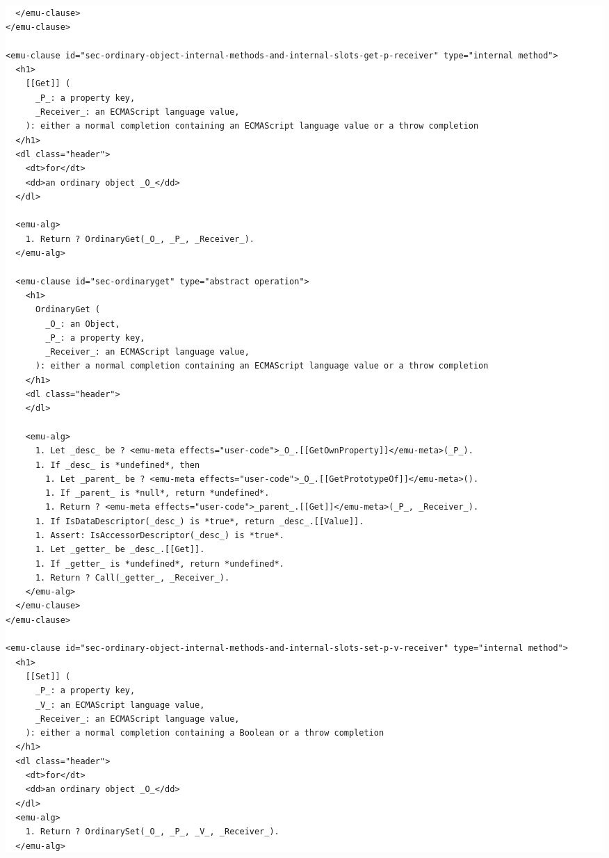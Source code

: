       </emu-clause>
    </emu-clause>

    <emu-clause id="sec-ordinary-object-internal-methods-and-internal-slots-get-p-receiver" type="internal method">
      <h1>
        [[Get]] (
          _P_: a property key,
          _Receiver_: an ECMAScript language value,
        ): either a normal completion containing an ECMAScript language value or a throw completion
      </h1>
      <dl class="header">
        <dt>for</dt>
        <dd>an ordinary object _O_</dd>
      </dl>

      <emu-alg>
        1. Return ? OrdinaryGet(_O_, _P_, _Receiver_).
      </emu-alg>

      <emu-clause id="sec-ordinaryget" type="abstract operation">
        <h1>
          OrdinaryGet (
            _O_: an Object,
            _P_: a property key,
            _Receiver_: an ECMAScript language value,
          ): either a normal completion containing an ECMAScript language value or a throw completion
        </h1>
        <dl class="header">
        </dl>

        <emu-alg>
          1. Let _desc_ be ? <emu-meta effects="user-code">_O_.[[GetOwnProperty]]</emu-meta>(_P_).
          1. If _desc_ is *undefined*, then
            1. Let _parent_ be ? <emu-meta effects="user-code">_O_.[[GetPrototypeOf]]</emu-meta>().
            1. If _parent_ is *null*, return *undefined*.
            1. Return ? <emu-meta effects="user-code">_parent_.[[Get]]</emu-meta>(_P_, _Receiver_).
          1. If IsDataDescriptor(_desc_) is *true*, return _desc_.[[Value]].
          1. Assert: IsAccessorDescriptor(_desc_) is *true*.
          1. Let _getter_ be _desc_.[[Get]].
          1. If _getter_ is *undefined*, return *undefined*.
          1. Return ? Call(_getter_, _Receiver_).
        </emu-alg>
      </emu-clause>
    </emu-clause>

    <emu-clause id="sec-ordinary-object-internal-methods-and-internal-slots-set-p-v-receiver" type="internal method">
      <h1>
        [[Set]] (
          _P_: a property key,
          _V_: an ECMAScript language value,
          _Receiver_: an ECMAScript language value,
        ): either a normal completion containing a Boolean or a throw completion
      </h1>
      <dl class="header">
        <dt>for</dt>
        <dd>an ordinary object _O_</dd>
      </dl>
      <emu-alg>
        1. Return ? OrdinarySet(_O_, _P_, _V_, _Receiver_).
      </emu-alg>
